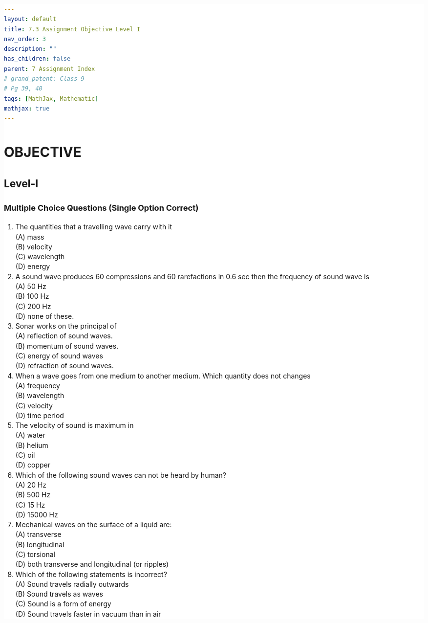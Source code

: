 ```yaml
---
layout: default
title: 7.3 Assignment Objective Level I
nav_order: 3
description: ""
has_children: false
parent: 7 Assignment Index
# grand_patent: Class 9
# Pg 39, 40
tags: [MathJax, Mathematic]
mathjax: true
---
```

# OBJECTIVE

## Level-I

### Multiple Choice Questions (Single Option Correct)

1. The quantities that a travelling wave carry with it  
(A) mass   
(B) velocity   
(C) wavelength   
(D) energy
2. A sound wave produces 60 compressions and 60 rarefactions in 0.6 sec then the frequency of sound wave is  
(A) 50 Hz   
(B) 100 Hz   
(C) 200 Hz   
(D) none of these.
3. Sonar works on the principal of  
(A) reflection of sound waves.   
(B) momentum of sound waves.   
(C) energy of sound waves   
(D) refraction of sound waves.
4. When a wave goes from one medium to another medium. Which quantity does not changes  
(A) frequency   
(B) wavelength   
(C) velocity   
(D) time period
5. The velocity of sound is maximum in  
(A) water   
(B) helium   
(C) oil   
(D) copper
6. Which of the following sound waves can not be heard by human?  
(A) 20 Hz   
(B) 500 Hz   
(C) 15 Hz   
(D) 15000 Hz
7. Mechanical waves on the surface of a liquid are:  
(A) transverse   
(B) longitudinal   
(C) torsional   
(D) both transverse and longitudinal (or ripples)
8. Which of the following statements is incorrect?  
(A) Sound travels radially outwards   
(B) Sound travels as waves   
(C) Sound is a form of energy   
(D) Sound travels faster in vacuum than in air